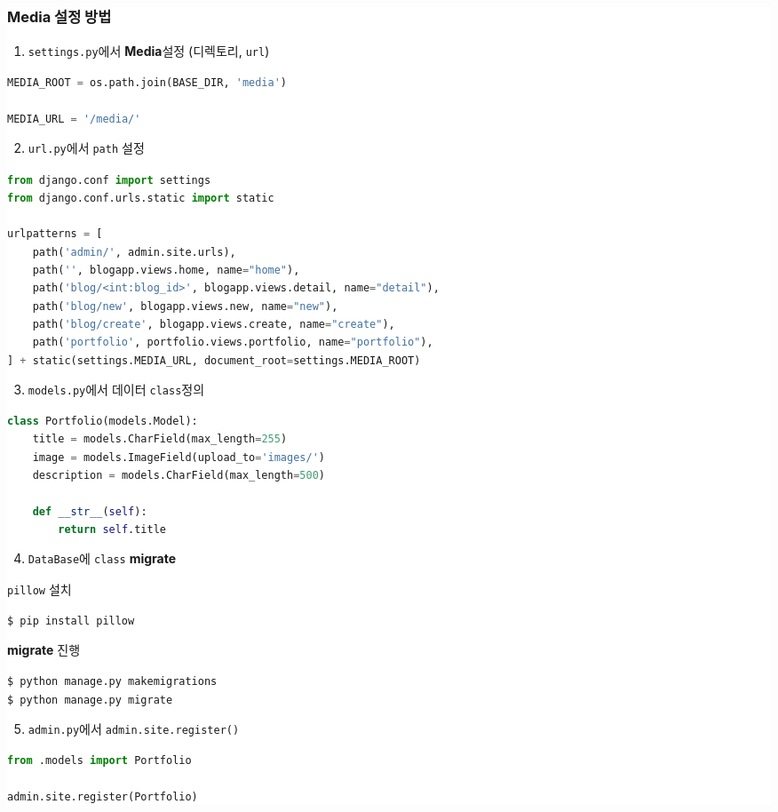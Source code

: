 ### Media 설정 방법
1. `settings.py`에서 **Media**설정 (디렉토리, `url`)

```python
MEDIA_ROOT = os.path.join(BASE_DIR, 'media')

MEDIA_URL = '/media/'
```
2. `url.py`에서 `path` 설정

```python
from django.conf import settings
from django.conf.urls.static import static

urlpatterns = [
    path('admin/', admin.site.urls),
    path('', blogapp.views.home, name="home"),
    path('blog/<int:blog_id>', blogapp.views.detail, name="detail"),
    path('blog/new', blogapp.views.new, name="new"),
    path('blog/create', blogapp.views.create, name="create"),
    path('portfolio', portfolio.views.portfolio, name="portfolio"),
] + static(settings.MEDIA_URL, document_root=settings.MEDIA_ROOT)
```

3. `models.py`에서 데이터 `class`정의

```python
class Portfolio(models.Model):
    title = models.CharField(max_length=255)
    image = models.ImageField(upload_to='images/')
    description = models.CharField(max_length=500)

    def __str__(self):
        return self.title
```

4. `DataBase`에 `class` **migrate**

`pillow` 설치
```
$ pip install pillow
```

**migrate** 진행
```
$ python manage.py makemigrations
$ python manage.py migrate
```

5. `admin.py`에서 `admin.site.register()`

```python
from .models import Portfolio

admin.site.register(Portfolio)
```

